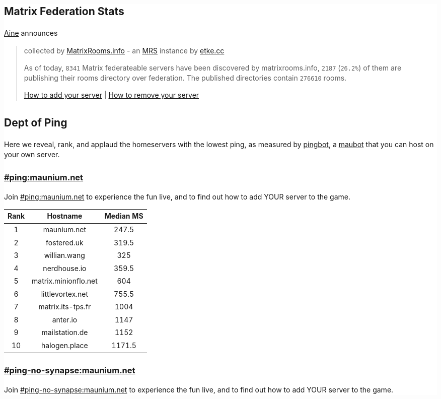 ## Matrix Federation Stats

[Aine](https://matrix.to/#/@aine:etke.cc) announces

> collected by [MatrixRooms.info](https://matrixrooms.info) - an [MRS](https://gitlab.com/etke.cc/mrs/api) instance by [etke.cc](https://etke.cc?utm_source=twim&utm_medium=matrix&utm_campaign=federation-stats)
> 
> As of today, `8341` Matrix federateable servers have been discovered by matrixrooms.info, `2187` (`26.2%`) of them are publishing their rooms directory over federation.
> The published directories contain `276610` rooms.
> 
> [How to add your server](https://gitlab.com/etke.cc/mrs/api/-/blob/main/docs/indexing.md) | [How to remove your server](https://gitlab.com/etke.cc/mrs/api/-/blob/main/docs/deindexing.md)

## Dept of Ping

Here we reveal, rank, and applaud the homeservers with the lowest ping, as measured by [pingbot](https://github.com/maubot/echo), a [maubot](https://github.com/maubot/maubot) that you can host on your own server.

### [#ping:maunium.net](https://matrix.to/#/#ping:maunium.net)
Join [#ping:maunium.net](https://matrix.to/#/#ping:maunium.net) to experience the fun live, and to find out how to add YOUR server to the game.

|Rank|Hostname|Median MS|
|:---:|:---:|:---:|
|1|maunium.net|247.5|
|2|fostered.uk|319.5|
|3|willian.wang|325|
|4|nerdhouse.io|359.5|
|5|matrix.minionflo.net|604|
|6|littlevortex.net|755.5|
|7|matrix.its-tps.fr|1004|
|8|anter.io|1147|
|9|mailstation.de|1152|
|10|halogen.place|1171.5|

### [#ping-no-synapse:maunium.net](https://matrix.to/#/#ping-no-synapse:maunium.net)
Join [#ping-no-synapse:maunium.net](https://matrix.to/#/#ping-no-synapse:maunium.net) to experience the fun live, and to find out how to add YOUR server to the game.
